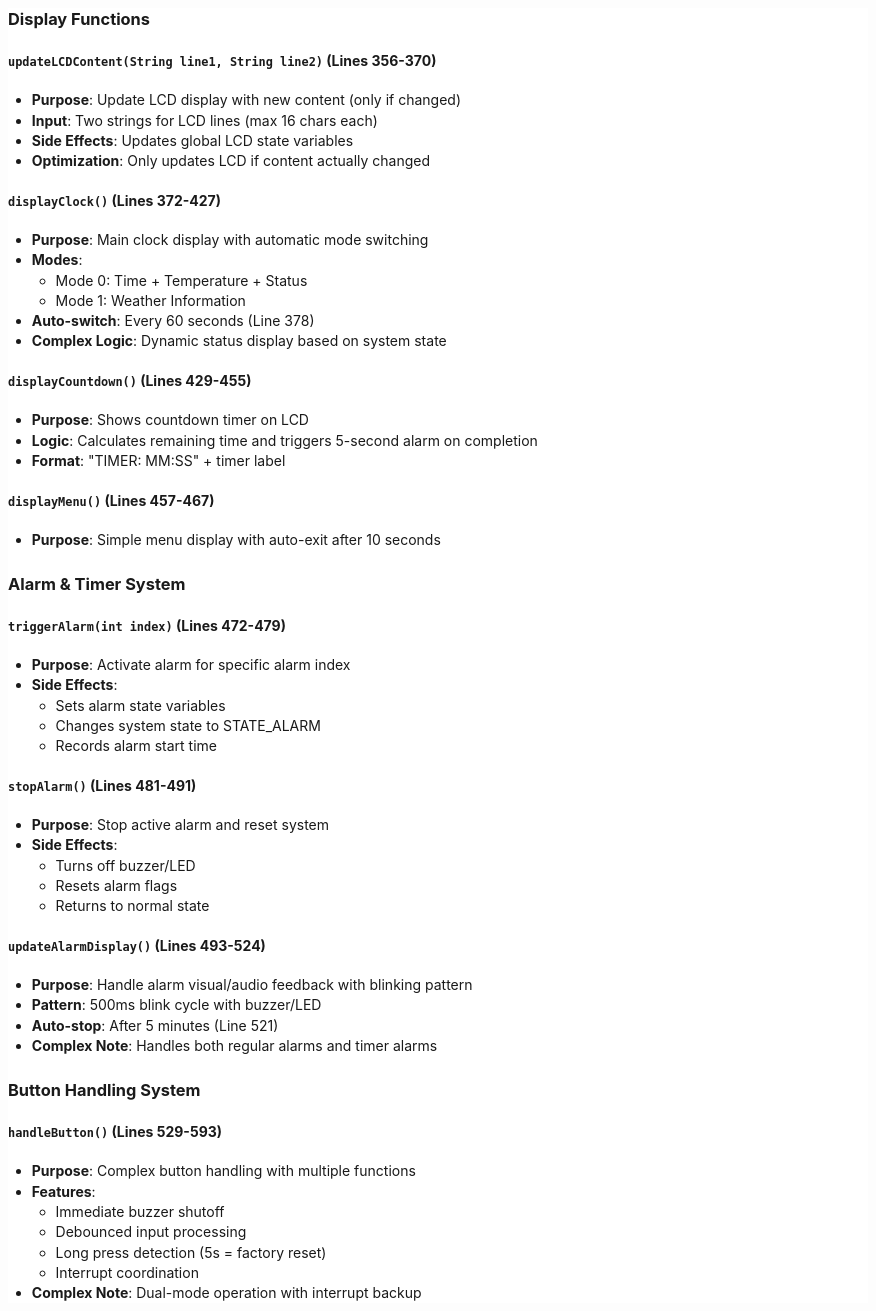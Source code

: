 ### Display Functions

#### `updateLCDContent(String line1, String line2)` (Lines 356-370)
- **Purpose**: Update LCD display with new content (only if changed)
- **Input**: Two strings for LCD lines (max 16 chars each)
- **Side Effects**: Updates global LCD state variables
- **Optimization**: Only updates LCD if content actually changed

#### `displayClock()` (Lines 372-427)
- **Purpose**: Main clock display with automatic mode switching
- **Modes**: 
  - Mode 0: Time + Temperature + Status
  - Mode 1: Weather Information
- **Auto-switch**: Every 60 seconds (Line 378)
- **Complex Logic**: Dynamic status display based on system state

#### `displayCountdown()` (Lines 429-455)
- **Purpose**: Shows countdown timer on LCD
- **Logic**: Calculates remaining time and triggers 5-second alarm on completion
- **Format**: "TIMER: MM:SS" + timer label

#### `displayMenu()` (Lines 457-467)
- **Purpose**: Simple menu display with auto-exit after 10 seconds

### Alarm & Timer System

#### `triggerAlarm(int index)` (Lines 472-479)
- **Purpose**: Activate alarm for specific alarm index
- **Side Effects**: 
  - Sets alarm state variables
  - Changes system state to STATE_ALARM
  - Records alarm start time

#### `stopAlarm()` (Lines 481-491)
- **Purpose**: Stop active alarm and reset system
- **Side Effects**: 
  - Turns off buzzer/LED
  - Resets alarm flags
  - Returns to normal state

#### `updateAlarmDisplay()` (Lines 493-524)
- **Purpose**: Handle alarm visual/audio feedback with blinking pattern
- **Pattern**: 500ms blink cycle with buzzer/LED
- **Auto-stop**: After 5 minutes (Line 521)
- **Complex Note**: Handles both regular alarms and timer alarms

### Button Handling System

#### `handleButton()` (Lines 529-593)
- **Purpose**: Complex button handling with multiple functions
- **Features**:
  - Immediate buzzer shutoff
  - Debounced input processing  
  - Long press detection (5s = factory reset)
  - Interrupt coordination
- **Complex Note**: Dual-mode operation with interrupt backup
